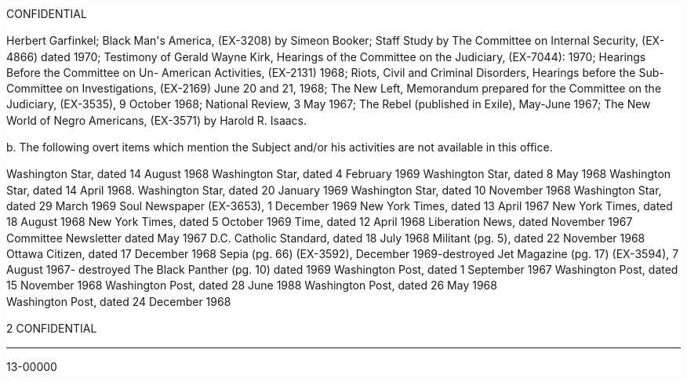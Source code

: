 CONFIDENTIAL

Herbert Garfinkel; Black Man's America, (EX-3208) by
Simeon Booker; Staff Study by The Committee on Internal
Security, (EX-4866) dated 1970; Testimony of Gerald
Wayne Kirk, Hearings of the Committee on the Judiciary,
(EX-7044): 1970; Hearings Before the Committee on Un-
American Activities, (EX-2131) 1968; Riots, Civil and
Criminal Disorders, Hearings before the Sub-Committee
on Investigations, (EX-2169) June 20 and 21, 1968;
The New Left, Memorandum prepared for the Committee
on the Judiciary, (EX-3535), 9 October 1968; National
Review, 3 May 1967; The Rebel (published in Exile),
May-June 1967; The New World of Negro Americans,
(EX-3571) by Harold R. Isaacs.

b. The following overt items which mention the
Subject and/or his activities are not available in this
office.

Washington Star, dated 14 August 1968
Washington Star, dated 4 February 1969
Washington Star, dated 8 May 1968
Washington Star, dated 14 April 1968.
Washington Star, dated 20 January 1969
Washington Star, dated 10 November 1968
Washington Star, dated 29 March 1969
Soul Newspaper (EX-3653), 1 December 1969
New York Times, dated 13 April 1967
New York Times, dated 18 August 1968
New York Times, dated 5 October 1969
Time, dated 12 April 1968
Liberation News, dated November 1967
Committee Newsletter dated May 1967
D.C. Catholic Standard, dated 18 July 1968
Militant (pg. 5), dated 22 November 1968
Ottawa Citizen, dated 17 December 1968
Sepia (pg. 66) (EX-3592), December 1969-destroyed
Jet Magazine (pg. 17) (EX-3594), 7 August 1967-
destroyed
The Black Panther (pg. 10) dated 1969
Washington Post, dated 1 September 1967
Washington Post, dated 15 November 1968
Washington Post, dated 28 June 1988
Washington Post, dated 26 May 1968\
Washington Post, dated 24 December 1968

2
CONFIDENTIAL

---

13-00000
